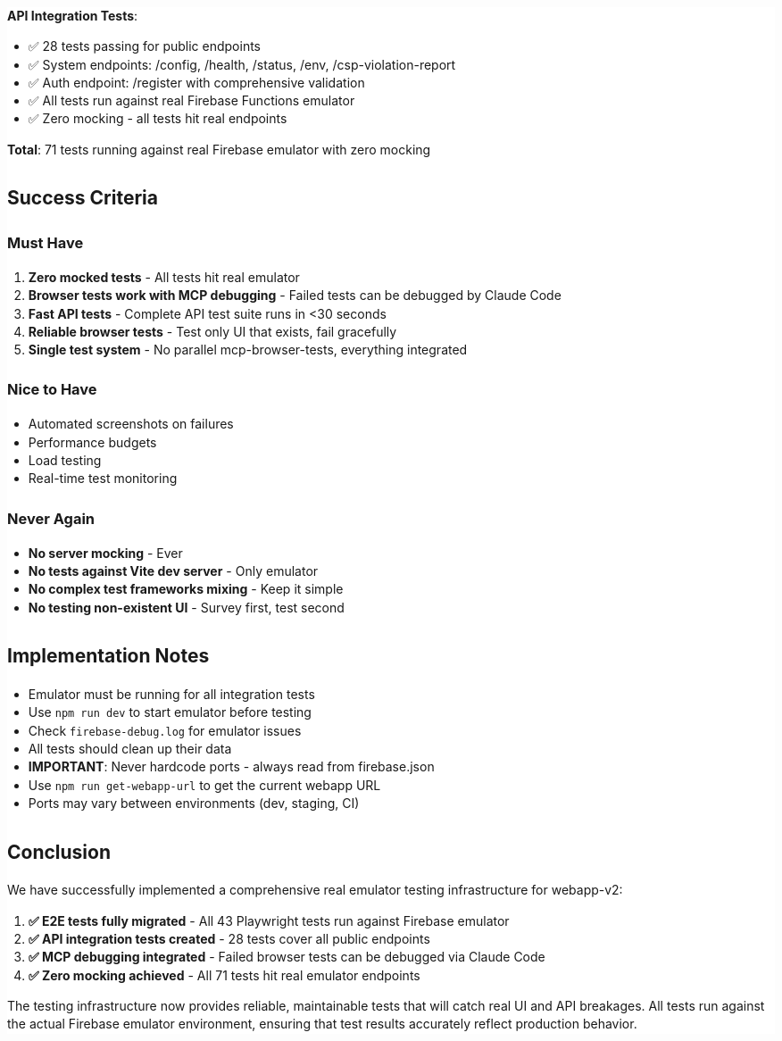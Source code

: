 **API Integration Tests**:
- ✅ 28 tests passing for public endpoints
- ✅ System endpoints: /config, /health, /status, /env, /csp-violation-report
- ✅ Auth endpoint: /register with comprehensive validation
- ✅ All tests run against real Firebase Functions emulator
- ✅ Zero mocking - all tests hit real endpoints

**Total**: 71 tests running against real Firebase emulator with zero mocking

## Success Criteria

### Must Have
1. **Zero mocked tests** - All tests hit real emulator
2. **Browser tests work with MCP debugging** - Failed tests can be debugged by Claude Code
3. **Fast API tests** - Complete API test suite runs in <30 seconds
4. **Reliable browser tests** - Test only UI that exists, fail gracefully
5. **Single test system** - No parallel mcp-browser-tests, everything integrated

### Nice to Have  
- Automated screenshots on failures
- Performance budgets
- Load testing
- Real-time test monitoring

### Never Again
- **No server mocking** - Ever
- **No tests against Vite dev server** - Only emulator
- **No complex test frameworks mixing** - Keep it simple
- **No testing non-existent UI** - Survey first, test second

## Implementation Notes

- Emulator must be running for all integration tests
- Use `npm run dev` to start emulator before testing
- Check `firebase-debug.log` for emulator issues
- All tests should clean up their data
- **IMPORTANT**: Never hardcode ports - always read from firebase.json
- Use `npm run get-webapp-url` to get the current webapp URL
- Ports may vary between environments (dev, staging, CI)

## Conclusion

We have successfully implemented a comprehensive real emulator testing infrastructure for webapp-v2:

1. **✅ E2E tests fully migrated** - All 43 Playwright tests run against Firebase emulator
2. **✅ API integration tests created** - 28 tests cover all public endpoints  
3. **✅ MCP debugging integrated** - Failed browser tests can be debugged via Claude Code
4. **✅ Zero mocking achieved** - All 71 tests hit real emulator endpoints

The testing infrastructure now provides reliable, maintainable tests that will catch real UI and API breakages. All tests run against the actual Firebase emulator environment, ensuring that test results accurately reflect production behavior.
